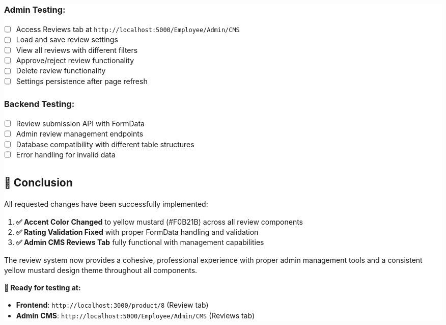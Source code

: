 ### **Admin Testing:**
- [ ] Access Reviews tab at `http://localhost:5000/Employee/Admin/CMS`
- [ ] Load and save review settings
- [ ] View all reviews with different filters
- [ ] Approve/reject review functionality
- [ ] Delete review functionality
- [ ] Settings persistence after page refresh

### **Backend Testing:**
- [ ] Review submission API with FormData
- [ ] Admin review management endpoints
- [ ] Database compatibility with different table structures
- [ ] Error handling for invalid data

## 🎉 **Conclusion**

All requested changes have been successfully implemented:

1. **✅ Accent Color Changed** to yellow mustard (#F0B21B) across all review components
2. **✅ Rating Validation Fixed** with proper FormData handling and validation
3. **✅ Admin CMS Reviews Tab** fully functional with management capabilities

The review system now provides a cohesive, professional experience with proper admin management tools and a consistent yellow mustard design theme throughout all components.

**🚀 Ready for testing at:**
- **Frontend**: `http://localhost:3000/product/8` (Review tab)
- **Admin CMS**: `http://localhost:5000/Employee/Admin/CMS` (Reviews tab)
